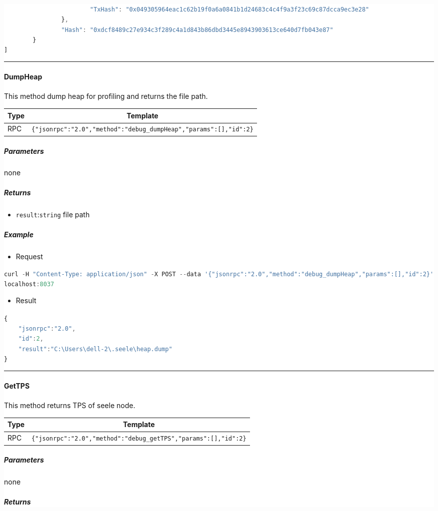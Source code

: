 ```js
                        "TxHash": "0x049305964eac1c62b19f0a6a0841b1d24683c4c4f9a3f23c69c87dcca9ec3e28"
                },
                "Hash": "0xdcf8489c27e934c3f289c4a1d843b86dbd3445e8943903613ce640d7fb043e87"
        }
]
```
***

#### DumpHeap

This method dump heap for profiling and returns the file path.

| Type | Template                                                         |
| ---- | ---------------------------------------------------------------- |
| RPC  | `{"jsonrpc":"2.0","method":"debug_dumpHeap","params":[],"id":2}` |

##### Parameters

none

##### Returns

- `result`:`string` file path

##### Example
- Request
```js
curl -H "Content-Type: application/json" -X POST --data '{"jsonrpc":"2.0","method":"debug_dumpHeap","params":[],"id":2}' localhost:8037
```
- Result
```js
{
    "jsonrpc":"2.0",
    "id":2,
    "result":"C:\Users\dell-2\.seele\heap.dump"
}
```
***

#### GetTPS

This method returns TPS of seele node.

| Type | Template                                                       |
| ---- | -------------------------------------------------------------- |
| RPC  | `{"jsonrpc":"2.0","method":"debug_getTPS","params":[],"id":2}` |

##### Parameters

none

##### Returns
